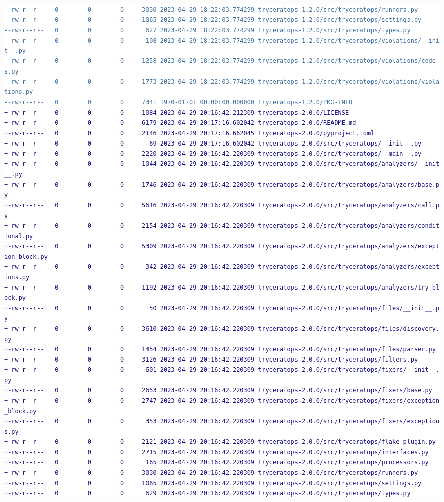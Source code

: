 ```diff
--rw-r--r--   0        0        0     3030 2023-04-29 18:22:03.774299 tryceratops-1.2.0/src/tryceratops/runners.py
--rw-r--r--   0        0        0     1065 2023-04-29 18:22:03.774299 tryceratops-1.2.0/src/tryceratops/settings.py
--rw-r--r--   0        0        0      627 2023-04-29 18:22:03.774299 tryceratops-1.2.0/src/tryceratops/types.py
--rw-r--r--   0        0        0      108 2023-04-29 18:22:03.774299 tryceratops-1.2.0/src/tryceratops/violations/__init__.py
--rw-r--r--   0        0        0     1258 2023-04-29 18:22:03.774299 tryceratops-1.2.0/src/tryceratops/violations/codes.py
--rw-r--r--   0        0        0     1773 2023-04-29 18:22:03.774299 tryceratops-1.2.0/src/tryceratops/violations/violations.py
--rw-r--r--   0        0        0     7341 1970-01-01 00:00:00.000000 tryceratops-1.2.0/PKG-INFO
+-rw-r--r--   0        0        0     1084 2023-04-29 20:16:42.212309 tryceratops-2.0.0/LICENSE
+-rw-r--r--   0        0        0     6179 2023-04-29 20:17:16.602042 tryceratops-2.0.0/README.md
+-rw-r--r--   0        0        0     2146 2023-04-29 20:17:16.662045 tryceratops-2.0.0/pyproject.toml
+-rw-r--r--   0        0        0       69 2023-04-29 20:17:16.602042 tryceratops-2.0.0/src/tryceratops/__init__.py
+-rw-r--r--   0        0        0     2220 2023-04-29 20:16:42.220309 tryceratops-2.0.0/src/tryceratops/__main__.py
+-rw-r--r--   0        0        0     1044 2023-04-29 20:16:42.220309 tryceratops-2.0.0/src/tryceratops/analyzers/__init__.py
+-rw-r--r--   0        0        0     1746 2023-04-29 20:16:42.220309 tryceratops-2.0.0/src/tryceratops/analyzers/base.py
+-rw-r--r--   0        0        0     5616 2023-04-29 20:16:42.220309 tryceratops-2.0.0/src/tryceratops/analyzers/call.py
+-rw-r--r--   0        0        0     2154 2023-04-29 20:16:42.220309 tryceratops-2.0.0/src/tryceratops/analyzers/conditional.py
+-rw-r--r--   0        0        0     5309 2023-04-29 20:16:42.220309 tryceratops-2.0.0/src/tryceratops/analyzers/exception_block.py
+-rw-r--r--   0        0        0      342 2023-04-29 20:16:42.220309 tryceratops-2.0.0/src/tryceratops/analyzers/exceptions.py
+-rw-r--r--   0        0        0     1192 2023-04-29 20:16:42.220309 tryceratops-2.0.0/src/tryceratops/analyzers/try_block.py
+-rw-r--r--   0        0        0       50 2023-04-29 20:16:42.220309 tryceratops-2.0.0/src/tryceratops/files/__init__.py
+-rw-r--r--   0        0        0     3610 2023-04-29 20:16:42.220309 tryceratops-2.0.0/src/tryceratops/files/discovery.py
+-rw-r--r--   0        0        0     1454 2023-04-29 20:16:42.220309 tryceratops-2.0.0/src/tryceratops/files/parser.py
+-rw-r--r--   0        0        0     3126 2023-04-29 20:16:42.220309 tryceratops-2.0.0/src/tryceratops/filters.py
+-rw-r--r--   0        0        0      601 2023-04-29 20:16:42.220309 tryceratops-2.0.0/src/tryceratops/fixers/__init__.py
+-rw-r--r--   0        0        0     2653 2023-04-29 20:16:42.220309 tryceratops-2.0.0/src/tryceratops/fixers/base.py
+-rw-r--r--   0        0        0     2747 2023-04-29 20:16:42.220309 tryceratops-2.0.0/src/tryceratops/fixers/exception_block.py
+-rw-r--r--   0        0        0      353 2023-04-29 20:16:42.220309 tryceratops-2.0.0/src/tryceratops/fixers/exceptions.py
+-rw-r--r--   0        0        0     2121 2023-04-29 20:16:42.220309 tryceratops-2.0.0/src/tryceratops/flake_plugin.py
+-rw-r--r--   0        0        0     2715 2023-04-29 20:16:42.220309 tryceratops-2.0.0/src/tryceratops/interfaces.py
+-rw-r--r--   0        0        0      165 2023-04-29 20:16:42.220309 tryceratops-2.0.0/src/tryceratops/processors.py
+-rw-r--r--   0        0        0     3030 2023-04-29 20:16:42.220309 tryceratops-2.0.0/src/tryceratops/runners.py
+-rw-r--r--   0        0        0     1065 2023-04-29 20:16:42.220309 tryceratops-2.0.0/src/tryceratops/settings.py
+-rw-r--r--   0        0        0      629 2023-04-29 20:16:42.220309 tryceratops-2.0.0/src/tryceratops/types.py
```